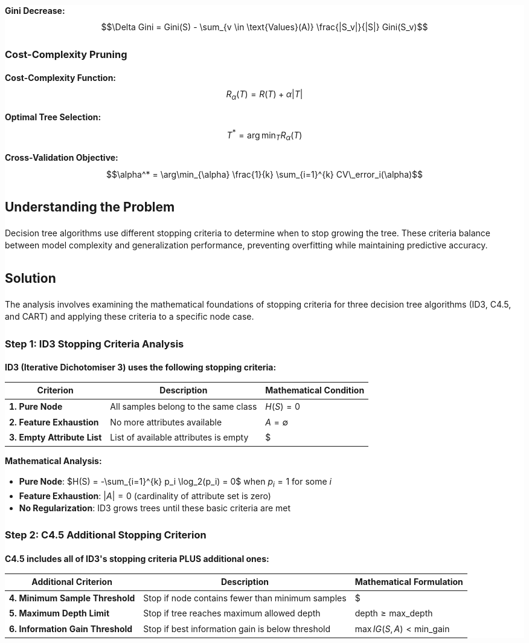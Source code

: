 **Gini Decrease:**
$$\Delta Gini = Gini(S) - \sum_{v \in \text{Values}(A)} \frac{|S_v|}{|S|} Gini(S_v)$$

### Cost-Complexity Pruning

**Cost-Complexity Function:**
$$R_\alpha(T) = R(T) + \alpha|T|$$

**Optimal Tree Selection:**
$$T^* = \arg\min_{T} R_\alpha(T)$$

**Cross-Validation Objective:**
$$\alpha^* = \arg\min_{\alpha} \frac{1}{k} \sum_{i=1}^{k} CV\_error_i(\alpha)$$

## Understanding the Problem
Decision tree algorithms use different stopping criteria to determine when to stop growing the tree. These criteria balance between model complexity and generalization performance, preventing overfitting while maintaining predictive accuracy.

## Solution

The analysis involves examining the mathematical foundations of stopping criteria for three decision tree algorithms (ID3, C4.5, and CART) and applying these criteria to a specific node case.

### Step 1: ID3 Stopping Criteria Analysis

**ID3 (Iterative Dichotomiser 3) uses the following stopping criteria:**

| Criterion | Description | Mathematical Condition |
|-----------|-------------|----------------------|
| **1. Pure Node** | All samples belong to the same class | $H(S) = 0$ |
| **2. Feature Exhaustion** | No more attributes available | $A = \emptyset$ |
| **3. Empty Attribute List** | List of available attributes is empty | $|A| = 0$ |

**Mathematical Analysis:**
- **Pure Node**: $H(S) = -\sum_{i=1}^{k} p_i \log_2(p_i) = 0$ when $p_i = 1$ for some $i$
- **Feature Exhaustion**: $|A| = 0$ (cardinality of attribute set is zero)
- **No Regularization**: ID3 grows trees until these basic criteria are met

### Step 2: C4.5 Additional Stopping Criterion

**C4.5 includes all of ID3's stopping criteria PLUS additional ones:**

| Additional Criterion | Description | Mathematical Formulation |
|---------------------|-------------|-------------------------|
| **4. Minimum Sample Threshold** | Stop if node contains fewer than minimum samples | $|D| < \text{min\_samples}$ |
| **5. Maximum Depth Limit** | Stop if tree reaches maximum allowed depth | $\text{depth} \geq \text{max\_depth}$ |
| **6. Information Gain Threshold** | Stop if best information gain is below threshold | $\max IG(S,A) < \text{min\_gain}$ |
